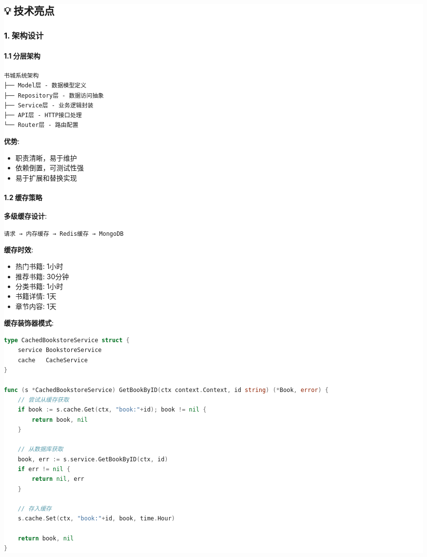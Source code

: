 
## 💡 技术亮点

### 1. 架构设计

#### 1.1 分层架构

```
书城系统架构
├── Model层 - 数据模型定义
├── Repository层 - 数据访问抽象
├── Service层 - 业务逻辑封装
├── API层 - HTTP接口处理
└── Router层 - 路由配置
```

**优势**:
- 职责清晰，易于维护
- 依赖倒置，可测试性强
- 易于扩展和替换实现

#### 1.2 缓存策略

**多级缓存设计**:
```
请求 → 内存缓存 → Redis缓存 → MongoDB
```

**缓存时效**:
- 热门书籍: 1小时
- 推荐书籍: 30分钟
- 分类书籍: 1小时
- 书籍详情: 1天
- 章节内容: 1天

**缓存装饰器模式**:
```go
type CachedBookstoreService struct {
    service BookstoreService
    cache   CacheService
}

func (s *CachedBookstoreService) GetBookByID(ctx context.Context, id string) (*Book, error) {
    // 尝试从缓存获取
    if book := s.cache.Get(ctx, "book:"+id); book != nil {
        return book, nil
    }
    
    // 从数据库获取
    book, err := s.service.GetBookByID(ctx, id)
    if err != nil {
        return nil, err
    }
    
    // 存入缓存
    s.cache.Set(ctx, "book:"+id, book, time.Hour)
    
    return book, nil
}
```
